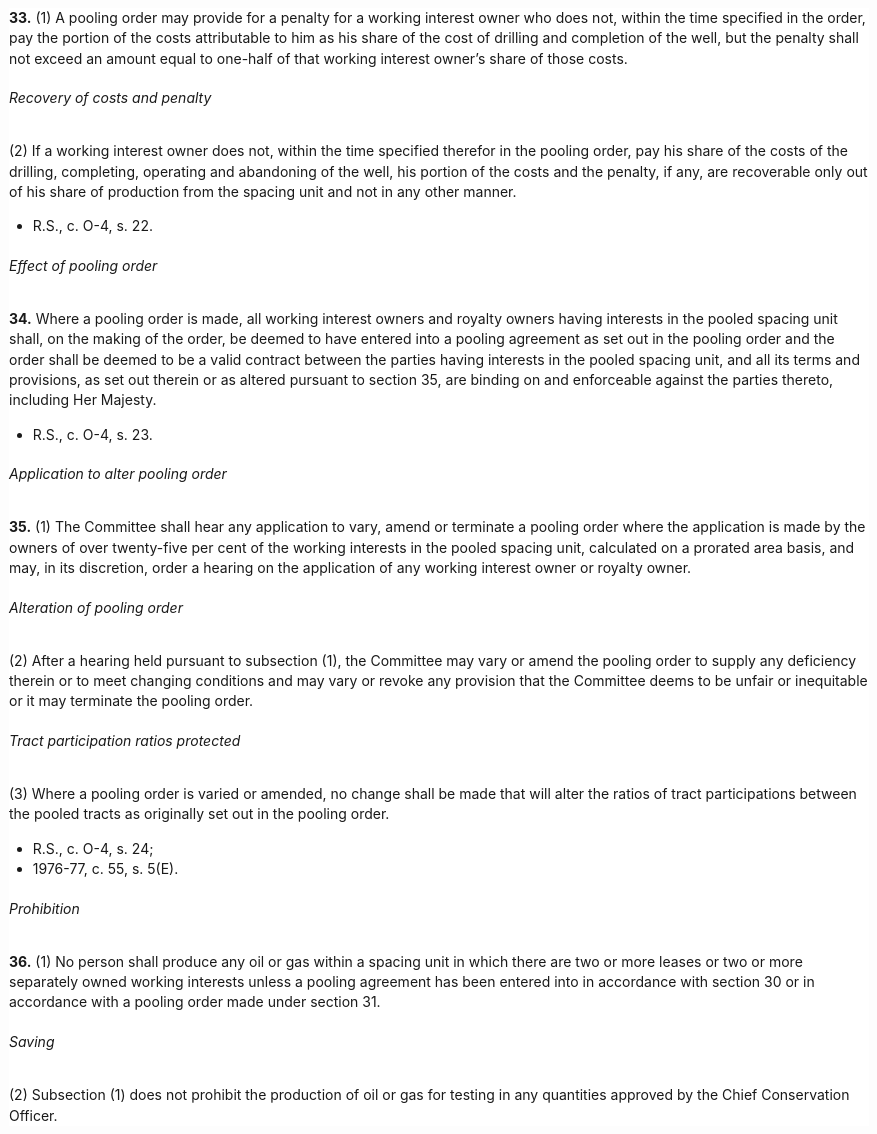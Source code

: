 **33.** (1) A pooling order may provide for a penalty for a working interest owner who does not, within the time specified in the order, pay the portion of the costs attributable to him as his share of the cost of drilling and completion of the well, but the penalty shall not exceed an amount equal to one-half of that working interest owner’s share of those costs.

###### Recovery of costs and penalty

(2) If a working interest owner does not, within the time specified therefor in the pooling order, pay his share of the costs of the drilling, completing, operating and abandoning of the well, his portion of the costs and the penalty, if any, are recoverable only out of his share of production from the spacing unit and not in any other manner.

  * R.S., c. O-4, s. 22.

###### Effect of pooling order

**34.** Where a pooling order is made, all working interest owners and royalty owners having interests in the pooled spacing unit shall, on the making of the order, be deemed to have entered into a pooling agreement as set out in the pooling order and the order shall be deemed to be a valid contract between the parties having interests in the pooled spacing unit, and all its terms and provisions, as set out therein or as altered pursuant to section 35, are binding on and enforceable against the parties thereto, including Her Majesty.

  * R.S., c. O-4, s. 23.

###### Application to alter pooling order

**35.** (1) The Committee shall hear any application to vary, amend or terminate a pooling order where the application is made by the owners of over twenty-five per cent of the working interests in the pooled spacing unit, calculated on a prorated area basis, and may, in its discretion, order a hearing on the application of any working interest owner or royalty owner.

###### Alteration of pooling order

(2) After a hearing held pursuant to subsection (1), the Committee may vary or amend the pooling order to supply any deficiency therein or to meet changing conditions and may vary or revoke any provision that the Committee deems to be unfair or inequitable or it may terminate the pooling order.

###### Tract participation ratios protected

(3) Where a pooling order is varied or amended, no change shall be made that will alter the ratios of tract participations between the pooled tracts as originally set out in the pooling order.

  * R.S., c. O-4, s. 24;
  * 1976-77, c. 55, s. 5(E).

###### Prohibition

**36.** (1) No person shall produce any oil or gas within a spacing unit in which there are two or more leases or two or more separately owned working interests unless a pooling agreement has been entered into in accordance with section 30 or in accordance with a pooling order made under section 31.

###### Saving

(2) Subsection (1) does not prohibit the production of oil or gas for testing in any quantities approved by the Chief Conservation Officer.
